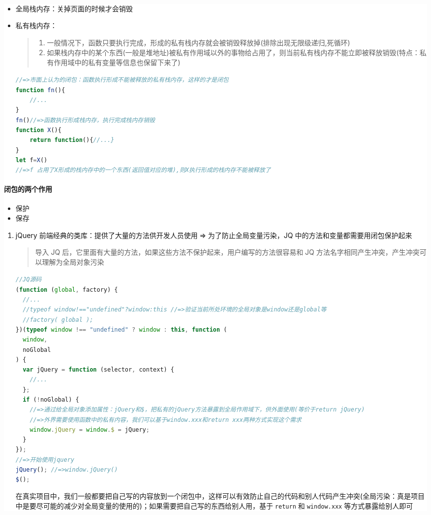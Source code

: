    - 全局栈内存：关掉页面的时候才会销毁
   - 私有栈内存：

     > 1. 一般情况下，函数只要执行完成，形成的私有栈内存就会被销毁释放掉(排除出现无限级递归,死循环)
     > 2. 如果栈内存中的某个东西(一般是堆地址)被私有作用域以外的事物给占用了，则当前私有栈内存不能立即被释放销毁(特点：私有作用域中的私有变量等信息也保留下来了)

     ```javascript
     //=>市面上认为的闭包：函数执行形成不能被释放的私有栈内存，这样的才是闭包
     function fn(){
         //...
     }
     fn()//=>函数执行形成栈内存，执行完成栈内存销毁
     function X(){
         return function(){//...}
     }
     let f=X()
     //=>f 占用了X形成的栈内存中的一个东西(返回值对应的堆),则X执行形成的栈内存不能被释放了
     ```

#### 闭包的两个作用

- 保护
- 保存

1. jQuery 前端经典的类库：提供了大量的方法供开发人员使用
   =>
   为了防止全局变量污染，JQ 中的方法和变量都需要用闭包保护起来

   > 导入 JQ 后，它里面有大量的方法，如果这些方法不保护起来，用户编写的方法很容易和 JQ 方法名字相同产生冲突，产生冲突可以理解为全局对象污染

   ```javascript
   //JQ源码
   (function (global, factory) {
     //...
     //typeof window!=="undefined"?window:this //=>验证当前所处环境的全局对象是window还是global等
     //factory( global );
   })(typeof window !== "undefined" ? window : this, function (
     window,
     noGlobal
   ) {
     var jQuery = function (selector, context) {
       //...
     };
     if (!noGlobal) {
       //=>通过给全局对象添加属性：jQuery和$，把私有的jQuery方法暴露到全局作用域下，供外面使用(等价于return jQuery)
       //=>外界需要使用函数中的私有内容，我们可以基于window.xxx和return xxx两种方式实现这个需求
       window.jQuery = window.$ = jQuery;
     }
   });
   //=>开始使用jquery
   jQuery(); //=>window.jQuery()
   $();
   ```

   在真实项目中，我们一般都要把自己写的内容放到一个闭包中，这样可以有效防止自己的代码和别人代码产生冲突(全局污染：真是项目中是要尽可能的减少对全局变量的使用的)；如果需要把自己写的东西给别人用，基于 `return` 和 `window.xxx` 等方式暴露给别人即可
